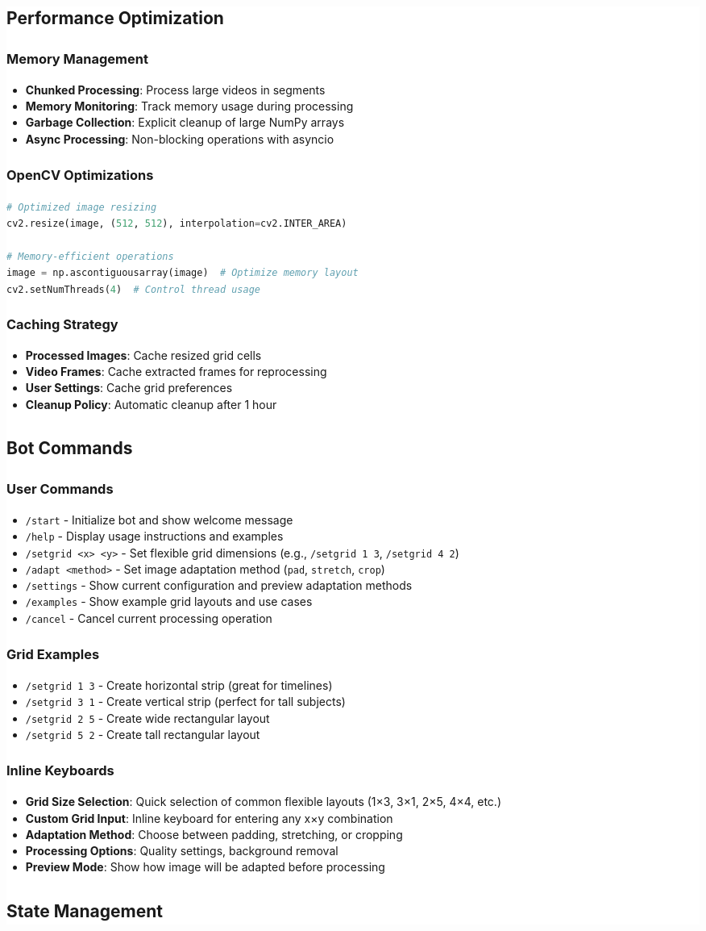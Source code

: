 ## Performance Optimization

### Memory Management
- **Chunked Processing**: Process large videos in segments
- **Memory Monitoring**: Track memory usage during processing
- **Garbage Collection**: Explicit cleanup of large NumPy arrays
- **Async Processing**: Non-blocking operations with asyncio

### OpenCV Optimizations
```python
# Optimized image resizing
cv2.resize(image, (512, 512), interpolation=cv2.INTER_AREA)

# Memory-efficient operations
image = np.ascontiguousarray(image)  # Optimize memory layout
cv2.setNumThreads(4)  # Control thread usage
```

### Caching Strategy
- **Processed Images**: Cache resized grid cells
- **Video Frames**: Cache extracted frames for reprocessing
- **User Settings**: Cache grid preferences
- **Cleanup Policy**: Automatic cleanup after 1 hour

## Bot Commands

### User Commands
- `/start` - Initialize bot and show welcome message
- `/help` - Display usage instructions and examples
- `/setgrid <x> <y>` - Set flexible grid dimensions (e.g., `/setgrid 1 3`, `/setgrid 4 2`)
- `/adapt <method>` - Set image adaptation method (`pad`, `stretch`, `crop`)
- `/settings` - Show current configuration and preview adaptation methods
- `/examples` - Show example grid layouts and use cases
- `/cancel` - Cancel current processing operation

### Grid Examples
- `/setgrid 1 3` - Create horizontal strip (great for timelines)
- `/setgrid 3 1` - Create vertical strip (perfect for tall subjects)
- `/setgrid 2 5` - Create wide rectangular layout
- `/setgrid 5 2` - Create tall rectangular layout

### Inline Keyboards
- **Grid Size Selection**: Quick selection of common flexible layouts (1×3, 3×1, 2×5, 4×4, etc.)
- **Custom Grid Input**: Inline keyboard for entering any x×y combination
- **Adaptation Method**: Choose between padding, stretching, or cropping
- **Processing Options**: Quality settings, background removal
- **Preview Mode**: Show how image will be adapted before processing

## State Management
